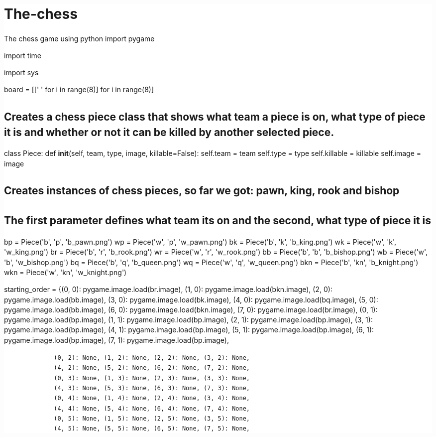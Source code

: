 # The-chess
The chess game using python
import pygame

import time

import sys

board = [['  ' for i in range(8)] for i in range(8)]

## Creates a chess piece class that shows what team a piece is on, what type of piece it is and whether or not it can be killed by another selected piece.
class Piece:
    def __init__(self, team, type, image, killable=False):
        self.team = team
        self.type = type
        self.killable = killable
        self.image = image


## Creates instances of chess pieces, so far we got: pawn, king, rook and bishop
## The first parameter defines what team its on and the second, what type of piece it is
bp = Piece('b', 'p', 'b_pawn.png')
wp = Piece('w', 'p', 'w_pawn.png')
bk = Piece('b', 'k', 'b_king.png')
wk = Piece('w', 'k', 'w_king.png')
br = Piece('b', 'r', 'b_rook.png')
wr = Piece('w', 'r', 'w_rook.png')
bb = Piece('b', 'b', 'b_bishop.png')
wb = Piece('w', 'b', 'w_bishop.png')
bq = Piece('b', 'q', 'b_queen.png')
wq = Piece('w', 'q', 'w_queen.png')
bkn = Piece('b', 'kn', 'b_knight.png')
wkn = Piece('w', 'kn', 'w_knight.png')


starting_order = {(0, 0): pygame.image.load(br.image), (1, 0): pygame.image.load(bkn.image),
                  (2, 0): pygame.image.load(bb.image), (3, 0): pygame.image.load(bk.image),
                  (4, 0): pygame.image.load(bq.image), (5, 0): pygame.image.load(bb.image),
                  (6, 0): pygame.image.load(bkn.image), (7, 0): pygame.image.load(br.image),
                  (0, 1): pygame.image.load(bp.image), (1, 1): pygame.image.load(bp.image),
                  (2, 1): pygame.image.load(bp.image), (3, 1): pygame.image.load(bp.image),
                  (4, 1): pygame.image.load(bp.image), (5, 1): pygame.image.load(bp.image),
                  (6, 1): pygame.image.load(bp.image), (7, 1): pygame.image.load(bp.image),

                  (0, 2): None, (1, 2): None, (2, 2): None, (3, 2): None,
                  (4, 2): None, (5, 2): None, (6, 2): None, (7, 2): None,
                  (0, 3): None, (1, 3): None, (2, 3): None, (3, 3): None,
                  (4, 3): None, (5, 3): None, (6, 3): None, (7, 3): None,
                  (0, 4): None, (1, 4): None, (2, 4): None, (3, 4): None,
                  (4, 4): None, (5, 4): None, (6, 4): None, (7, 4): None,
                  (0, 5): None, (1, 5): None, (2, 5): None, (3, 5): None,
                  (4, 5): None, (5, 5): None, (6, 5): None, (7, 5): None,

